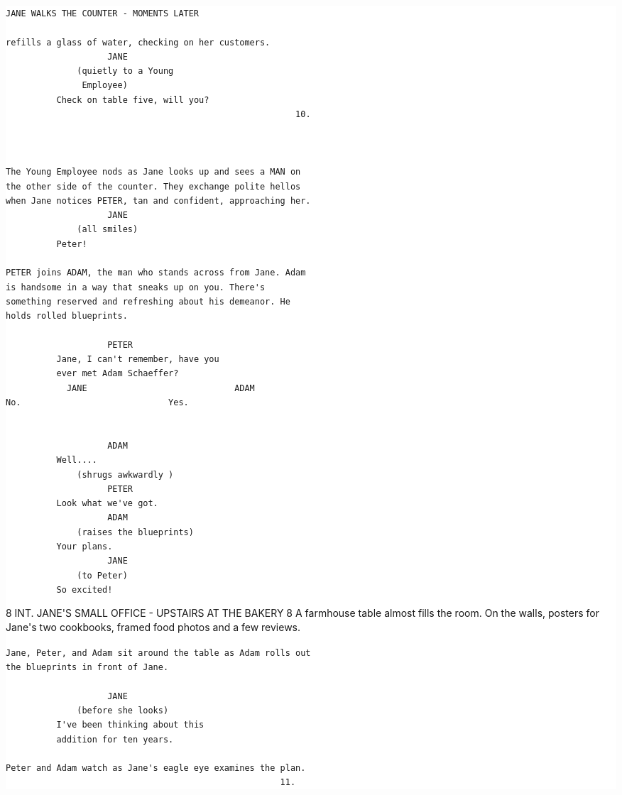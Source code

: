     JANE WALKS THE COUNTER - MOMENTS LATER

    refills a glass of water, checking on her customers.               
                        JANE
                  (quietly to a Young                                  
                   Employee)
              Check on table five, will you?                           
                                                             10.



    The Young Employee nods as Jane looks up and sees a MAN on         
    the other side of the counter. They exchange polite hellos         
    when Jane notices PETER, tan and confident, approaching her.       
                        JANE
                  (all smiles)                                         
              Peter!

    PETER joins ADAM, the man who stands across from Jane. Adam        
    is handsome in a way that sneaks up on you. There's                
    something reserved and refreshing about his demeanor. He
    holds rolled blueprints.

                        PETER
              Jane, I can't remember, have you                         
              ever met Adam Schaeffer?                                 
                JANE                             ADAM
    No.                             Yes.


                        ADAM
              Well....                                                 
                  (shrugs awkwardly )                                  
                        PETER                                          
              Look what we've got.                                     
                        ADAM                                           
                  (raises the blueprints)
              Your plans.                                              
                        JANE
                  (to Peter)
              So excited!


8   INT. JANE'S SMALL OFFICE - UPSTAIRS AT THE BAKERY             8
    A farmhouse table almost fills the room. On the walls,
    posters for Jane's two cookbooks, framed food photos and a
    few reviews.

    Jane, Peter, and Adam sit around the table as Adam rolls out
    the blueprints in front of Jane.

                        JANE
                  (before she looks)
              I've been thinking about this
              addition for ten years.                                  

    Peter and Adam watch as Jane's eagle eye examines the plan.
                                                          11.
